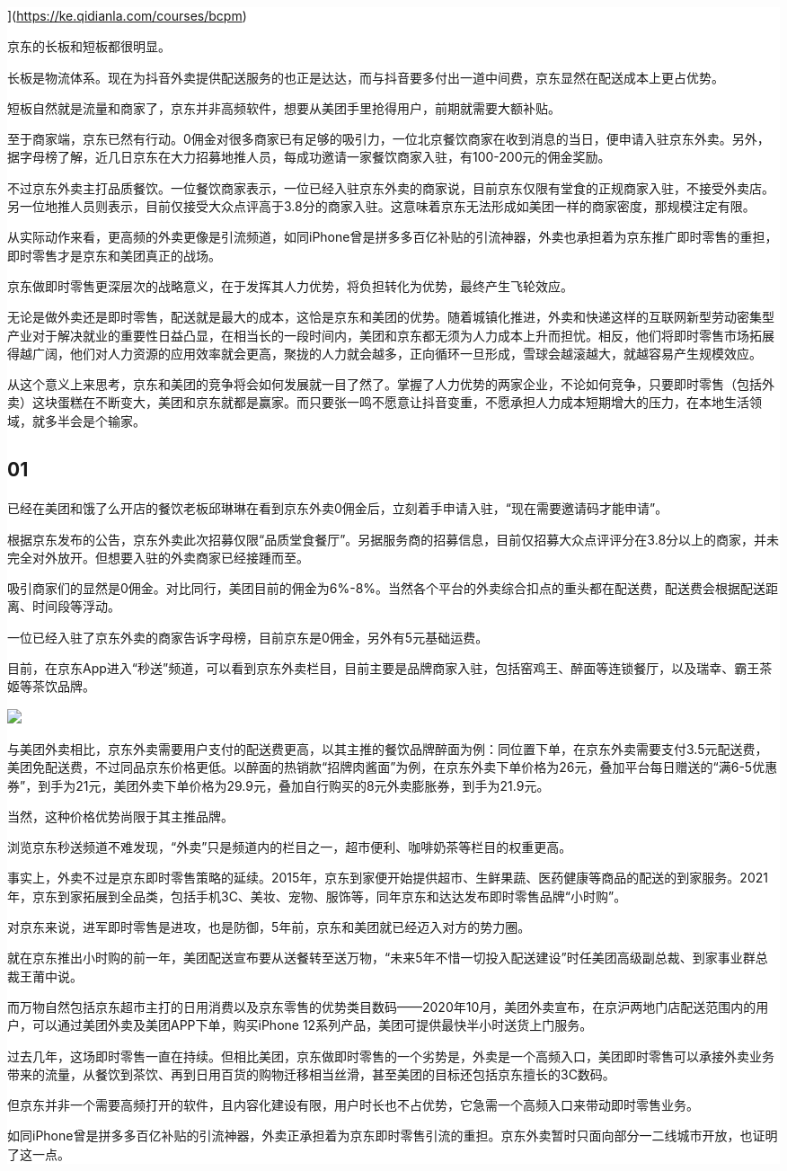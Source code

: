 ](https://ke.qidianla.com/courses/bcpm)

京东的长板和短板都很明显。

长板是物流体系。现在为抖音外卖提供配送服务的也正是达达，而与抖音要多付出一道中间费，京东显然在配送成本上更占优势。

短板自然就是流量和商家了，京东并非高频软件，想要从美团手里抢得用户，前期就需要大额补贴。

至于商家端，京东已然有行动。0佣金对很多商家已有足够的吸引力，一位北京餐饮商家在收到消息的当日，便申请入驻京东外卖。另外，据字母榜了解，近几日京东在大力招募地推人员，每成功邀请一家餐饮商家入驻，有100-200元的佣金奖励。

不过京东外卖主打品质餐饮。一位餐饮商家表示，一位已经入驻京东外卖的商家说，目前京东仅限有堂食的正规商家入驻，不接受外卖店。另一位地推人员则表示，目前仅接受大众点评高于3.8分的商家入驻。这意味着京东无法形成如美团一样的商家密度，那规模注定有限。

从实际动作来看，更高频的外卖更像是引流频道，如同iPhone曾是拼多多百亿补贴的引流神器，外卖也承担着为京东推广即时零售的重担，即时零售才是京东和美团真正的战场。

京东做即时零售更深层次的战略意义，在于发挥其人力优势，将负担转化为优势，最终产生飞轮效应。

无论是做外卖还是即时零售，配送就是最大的成本，这恰是京东和美团的优势。随着城镇化推进，外卖和快递这样的互联网新型劳动密集型产业对于解决就业的重要性日益凸显，在相当长的一段时间内，美团和京东都无须为人力成本上升而担忧。相反，他们将即时零售市场拓展得越广阔，他们对人力资源的应用效率就会更高，聚拢的人力就会越多，正向循环一旦形成，雪球会越滚越大，就越容易产生规模效应。

从这个意义上来思考，京东和美团的竞争将会如何发展就一目了然了。掌握了人力优势的两家企业，不论如何竞争，只要即时零售（包括外卖）这块蛋糕在不断变大，美团和京东就都是赢家。而只要张一鸣不愿意让抖音变重，不愿承担人力成本短期增大的压力，在本地生活领域，就多半会是个输家。

## 01

已经在美团和饿了么开店的餐饮老板邱琳琳在看到京东外卖0佣金后，立刻着手申请入驻，“现在需要邀请码才能申请”。

根据京东发布的公告，京东外卖此次招募仅限“品质堂食餐厅”。另据服务商的招募信息，目前仅招募大众点评评分在3.8分以上的商家，并未完全对外放开。但想要入驻的外卖商家已经接踵而至。

吸引商家们的显然是0佣金。对比同行，美团目前的佣金为6%-8%。当然各个平台的外卖综合扣点的重头都在配送费，配送费会根据配送距离、时间段等浮动。

一位已经入驻了京东外卖的商家告诉字母榜，目前京东是0佣金，另外有5元基础运费。

目前，在京东App进入“秒送”频道，可以看到京东外卖栏目，目前主要是品牌商家入驻，包括窑鸡王、醉面等连锁餐厅，以及瑞幸、霸王茶姬等茶饮品牌。

![](https://image.woshipm.com/2025/02/18/673e9b4c-edcf-11ef-a5ed-00163e09d72f.png)

与美团外卖相比，京东外卖需要用户支付的配送费更高，以其主推的餐饮品牌醉面为例：同位置下单，在京东外卖需要支付3.5元配送费，美团免配送费，不过同品京东价格更低。以醉面的热销款“招牌肉酱面”为例，在京东外卖下单价格为26元，叠加平台每日赠送的“满6-5优惠券”，到手为21元，美团外卖下单价格为29.9元，叠加自行购买的8元外卖膨胀券，到手为21.9元。

当然，这种价格优势尚限于其主推品牌。

浏览京东秒送频道不难发现，“外卖”只是频道内的栏目之一，超市便利、咖啡奶茶等栏目的权重更高。

事实上，外卖不过是京东即时零售策略的延续。2015年，京东到家便开始提供超市、生鲜果蔬、医药健康等商品的配送的到家服务。2021年，京东到家拓展到全品类，包括手机3C、美妆、宠物、服饰等，同年京东和达达发布即时零售品牌“小时购”。

对京东来说，进军即时零售是进攻，也是防御，5年前，京东和美团就已经迈入对方的势力圈。

就在京东推出小时购的前一年，美团配送宣布要从送餐转至送万物，“未来5年不惜一切投入配送建设”时任美团高级副总裁、到家事业群总裁王莆中说。

而万物自然包括京东超市主打的日用消费以及京东零售的优势类目数码——2020年10月，美团外卖宣布，在京沪两地门店配送范围内的用户，可以通过美团外卖及美团APP下单，购买iPhone 12系列产品，美团可提供最快半小时送货上门服务。

过去几年，这场即时零售一直在持续。但相比美团，京东做即时零售的一个劣势是，外卖是一个高频入口，美团即时零售可以承接外卖业务带来的流量，从餐饮到茶饮、再到日用百货的购物迁移相当丝滑，甚至美团的目标还包括京东擅长的3C数码。

但京东并非一个需要高频打开的软件，且内容化建设有限，用户时长也不占优势，它急需一个高频入口来带动即时零售业务。

如同iPhone曾是拼多多百亿补贴的引流神器，外卖正承担着为京东即时零售引流的重担。京东外卖暂时只面向部分一二线城市开放，也证明了这一点。

